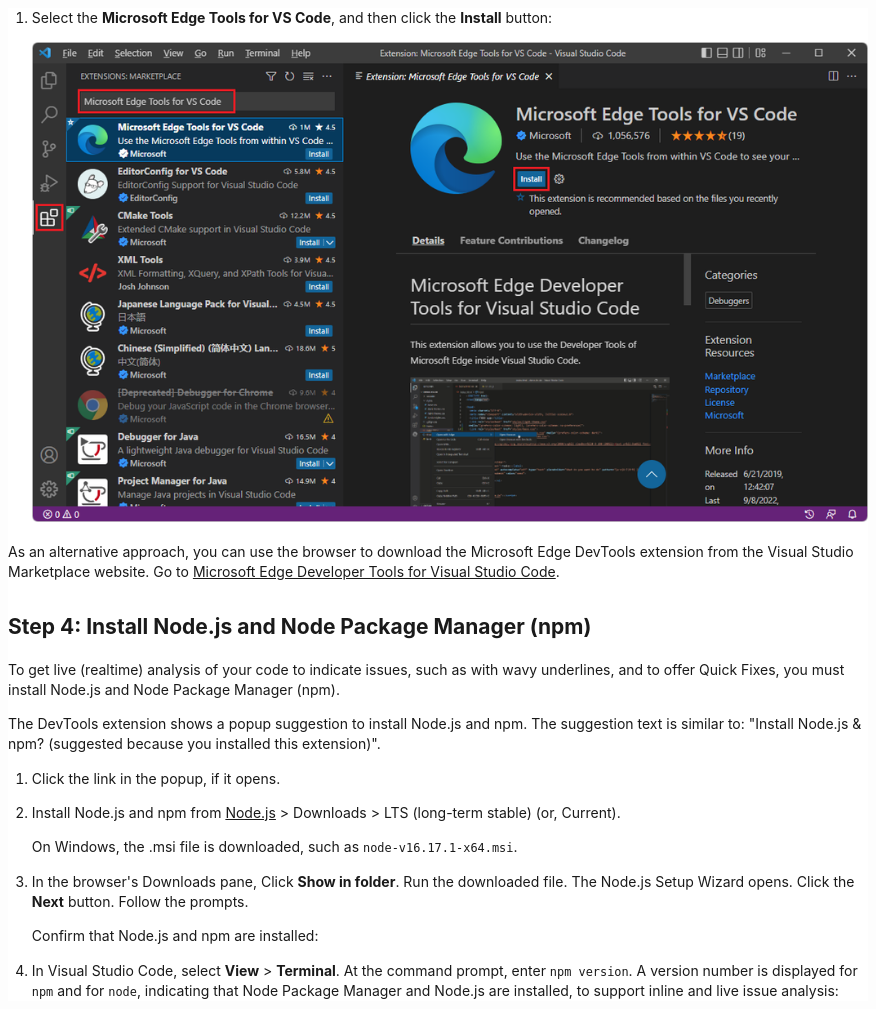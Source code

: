 1. Select the **Microsoft Edge Tools for VS Code**, and then click the **Install** button:

   ![Installing the Microsoft Edge DevTools extension for Visual Studio Code](./get-started-images/vscode-edge-tools-install.png)

As an alternative approach, you can use the browser to download the Microsoft Edge DevTools extension from the Visual Studio Marketplace website.  Go to [Microsoft Edge Developer Tools for Visual Studio Code](https://marketplace.visualstudio.com/items?itemName=ms-edgedevtools.vscode-edge-devtools).



## Step 4: Install Node.js and Node Package Manager (npm)

To get live (realtime) analysis of your code to indicate issues, such as with wavy underlines, and to offer Quick Fixes, you must install Node.js and Node Package Manager (npm).

The DevTools extension shows a popup suggestion to install Node.js and npm.  The suggestion text is similar to: "Install Node.js & npm? (suggested because you installed this extension)".

1. Click the link in the popup, if it opens.

1. Install Node.js and npm from [Node.js](https://nodejs.org) > Downloads > LTS (long-term stable) (or, Current).

   On Windows, the .msi file is downloaded, such as `node-v16.17.1-x64.msi`.

1. In the browser's Downloads pane, Click **Show in folder**.  Run the downloaded file.  The Node.js Setup Wizard opens.  Click the **Next** button.  Follow the prompts.  

   Confirm that Node.js and npm are installed:

1. In Visual Studio Code, select **View** > **Terminal**.  At the command prompt, enter `npm version`.  A version number is displayed for `npm` and for `node`, indicating that Node Package Manager and Node.js are installed, to support inline and live issue analysis:
